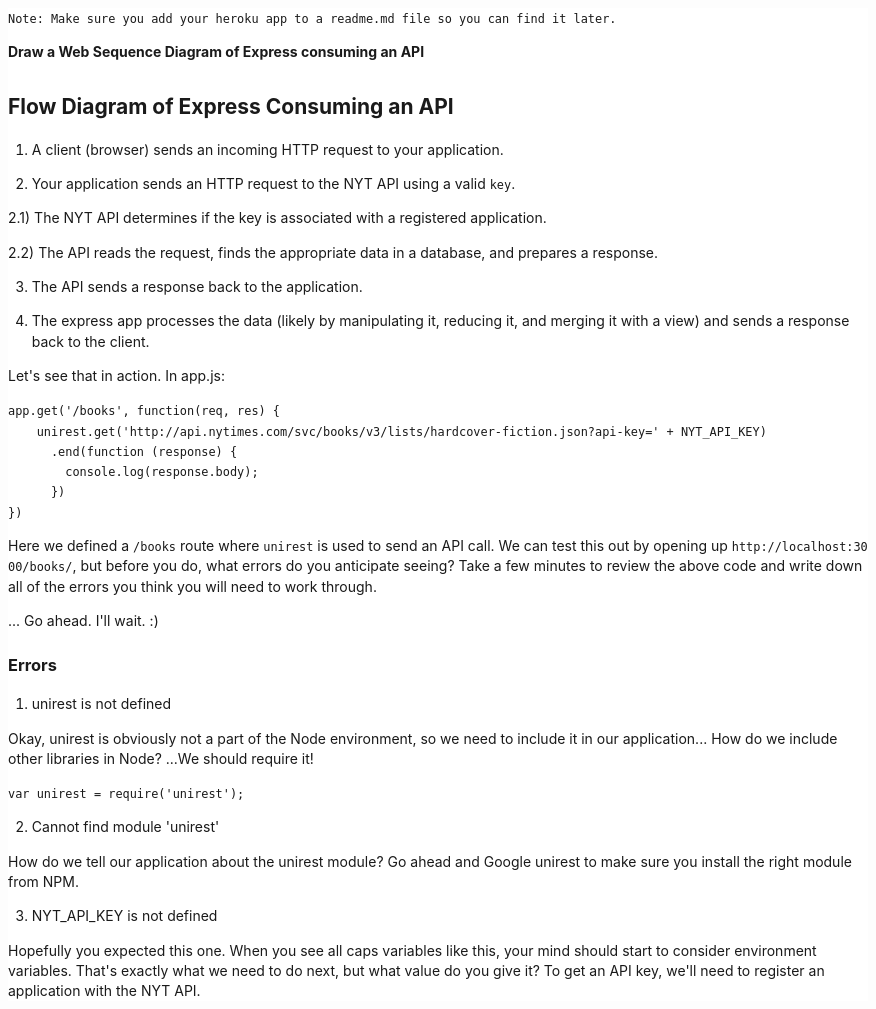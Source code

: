 `Note: Make sure you add your heroku app to a readme.md file so you can find it later.`

**Draw a Web Sequence Diagram of Express consuming an API**

## Flow Diagram of Express Consuming an API


1) A client (browser) sends an incoming HTTP request to your application.

2) Your application sends an HTTP request to the NYT API using a valid `key`.

2.1) The NYT API determines if the key is associated with a registered application.

2.2) The API reads the request, finds the appropriate data in a database, and prepares a response.

3) The API sends a response back to the application.

4) The express app processes the data (likely by manipulating it, reducing it, and merging it with a view) and sends a response back to the client.

Let's see that in action. In app.js:

```
app.get('/books', function(req, res) {
	unirest.get('http://api.nytimes.com/svc/books/v3/lists/hardcover-fiction.json?api-key=' + NYT_API_KEY)
	  .end(function (response) {
	    console.log(response.body);
	  })
})
```

Here we defined a `/books` route where `unirest` is used to send an API call. We can test this out by opening up `http://localhost:3000/books/`, but before you do, what errors do you anticipate seeing? Take a few minutes to review the above code and write down all of the errors you think you will need to work through.

... Go ahead. I'll wait. :)

### Errors
1. unirest is not defined

Okay, unirest is obviously not a part of the Node environment, so we need to include it in our application... How do we include other libraries in Node? ...We should require it!

```
var unirest = require('unirest');
```

2. Cannot find module 'unirest'

How do we tell our application about the unirest module? Go ahead and Google unirest to make sure you install the right module from NPM.

3. NYT_API_KEY is not defined

Hopefully you expected this one. When you see all caps variables like this, your mind should start to consider environment variables. That's exactly what we need to do next, but what value do you give it? To get an API key, we'll need to register an application with the NYT API.
